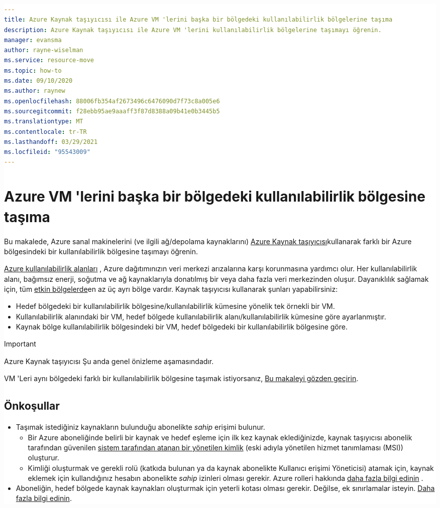 ```yaml
---
title: Azure Kaynak taşıyıcısı ile Azure VM 'lerini başka bir bölgedeki kullanılabilirlik bölgelerine taşıma
description: Azure Kaynak taşıyıcısı ile Azure VM 'lerini kullanılabilirlik bölgelerine taşımayı öğrenin.
manager: evansma
author: rayne-wiselman
ms.service: resource-move
ms.topic: how-to
ms.date: 09/10/2020
ms.author: raynew
ms.openlocfilehash: 88006fb354af2673496c6476090d7f73c8a005e6
ms.sourcegitcommit: f28ebb95ae9aaaff3f87d8388a09b41e0b3445b5
ms.translationtype: MT
ms.contentlocale: tr-TR
ms.lasthandoff: 03/29/2021
ms.locfileid: "95543009"
---
```

# <a name="move-azure-vms-to-an-availability-zone-in-another-region"></a>Azure VM 'lerini başka bir bölgedeki kullanılabilirlik bölgesine taşıma

Bu makalede, Azure sanal makinelerini (ve ilgili ağ/depolama kaynaklarını) [Azure Kaynak taşıyıcısı](overview.md)kullanarak farklı bir Azure bölgesindeki bir kullanılabilirlik bölgesine taşımayı öğrenin.

[Azure kullanılabilirlik alanları](../availability-zones/az-overview.md#availability-zones) , Azure dağıtımınızın veri merkezi arızalarına karşı korunmasına yardımcı olur. Her kullanılabilirlik alanı, bağımsız enerji, soğutma ve ağ kaynaklarıyla donatılmış bir veya daha fazla veri merkezinden oluşur. Dayanıklılık sağlamak için, tüm [etkin bölgelerde](../availability-zones/az-region.md)en az üç ayrı bölge vardır. Kaynak taşıyıcısı kullanarak şunları yapabilirsiniz:

- Hedef bölgedeki bir kullanılabilirlik bölgesine/kullanılabilirlik kümesine yönelik tek örnekli bir VM.
- Kullanılabilirlik alanındaki bir VM, hedef bölgede kullanılabilirlik alanı/kullanılabilirlik kümesine göre ayarlanmıştır.
- Kaynak bölge kullanılabilirlik bölgesindeki bir VM, hedef bölgedeki bir kullanılabilirlik bölgesine göre.


> [!IMPORTANT]
> Azure Kaynak taşıyıcısı Şu anda genel önizleme aşamasındadır.

VM 'Leri aynı bölgedeki farklı bir kullanılabilirlik bölgesine taşımak istiyorsanız, [Bu makaleyi gözden geçirin](../site-recovery/azure-to-azure-how-to-enable-zone-to-zone-disaster-recovery.md).

## <a name="prerequisites"></a>Önkoşullar

- Taşımak istediğiniz kaynakların bulunduğu abonelikte *sahip* erişimi bulunur.
    - Bir Azure aboneliğinde belirli bir kaynak ve hedef eşleme için ilk kez kaynak eklediğinizde, kaynak taşıyıcısı abonelik tarafından güvenilen [sistem tarafından atanan bir yönetilen kimlik](../active-directory/managed-identities-azure-resources/overview.md#managed-identity-types) (eski adıyla yönetilen hizmet tanımlaması (MSI)) oluşturur.
    - Kimliği oluşturmak ve gerekli rolü (katkıda bulunan ya da kaynak abonelikte Kullanıcı erişimi Yöneticisi) atamak için, kaynak eklemek için kullandığınız hesabın abonelikte *sahip* izinleri olması gerekir. Azure rolleri hakkında [daha fazla bilgi edinin](../role-based-access-control/rbac-and-directory-admin-roles.md#azure-roles) .
- Aboneliğin, hedef bölgede kaynak kaynakları oluşturmak için yeterli kotası olması gerekir. Değilse, ek sınırlamalar isteyin. [Daha fazla bilgi edinin](../azure-resource-manager/management/azure-subscription-service-limits.md).